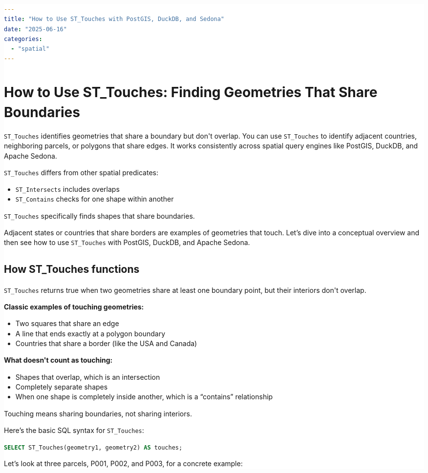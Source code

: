 ```yaml
---
title: "How to Use ST_Touches with PostGIS, DuckDB, and Sedona"
date: "2025-06-16"
categories: 
  - "spatial"
---
```


# How to Use ST_Touches: Finding Geometries That Share Boundaries

`ST_Touches` identifies geometries that share a boundary but don't overlap. You can use `ST_Touches` to identify adjacent countries, neighboring parcels, or polygons that share edges. It works consistently across spatial query engines like PostGIS, DuckDB, and Apache Sedona.

`ST_Touches` differs from other spatial predicates:

* `ST_Intersects` includes overlaps
* `ST_Contains` checks for one shape within another

`ST_Touches` specifically finds shapes that share boundaries.

Adjacent states or countries that share borders are examples of geometries that touch.  Let’s dive into a conceptual overview and then see how to use `ST_Touches` with PostGIS, DuckDB, and Apache Sedona.

## How ST_Touches functions

`ST_Touches` returns true when two geometries share at least one boundary point, but their interiors don't overlap.

**Classic examples of touching geometries:**

* Two squares that share an edge
* A line that ends exactly at a polygon boundary
* Countries that share a border (like the USA and Canada)

**What doesn't count as touching:**

* Shapes that overlap, which is an intersection
* Completely separate shapes
* When one shape is completely inside another, which is a “contains” relationship

Touching means sharing boundaries, not sharing interiors.

Here’s the basic SQL syntax for `ST_Touches`:

```sql
SELECT ST_Touches(geometry1, geometry2) AS touches;
```

Let’s look at three parcels, P001, P002, and P003, for a concrete example:
